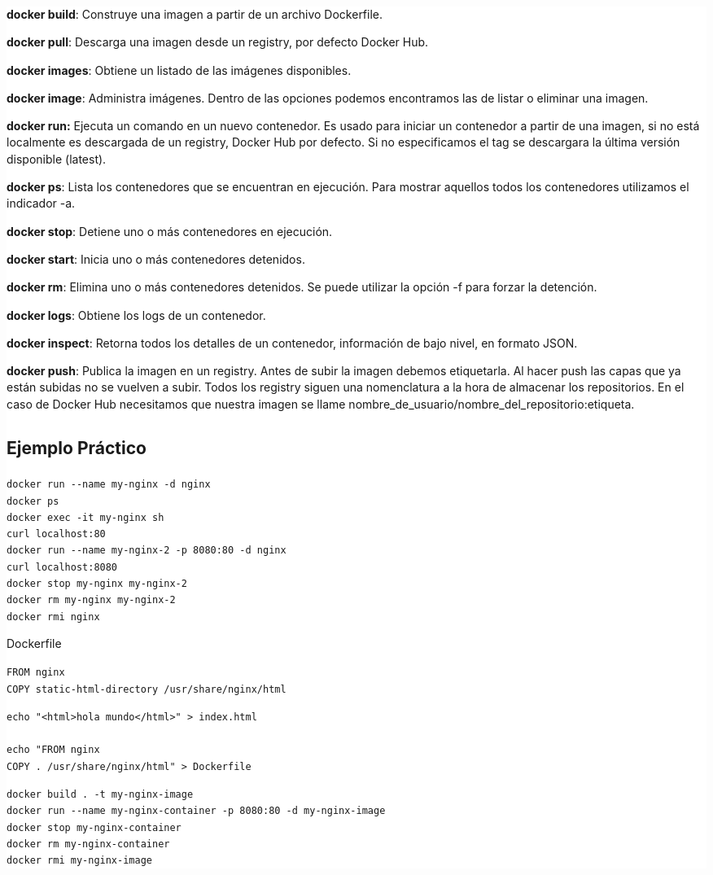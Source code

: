 **docker build**: Construye una imagen a partir de un archivo Dockerfile.

**docker pull**: Descarga una imagen desde un registry, por defecto Docker Hub.

**docker images**: Obtiene un listado de las imágenes disponibles.

**docker image**: Administra imágenes. Dentro de las opciones podemos encontramos las de listar o eliminar una imagen.

**docker run:** Ejecuta un comando en un nuevo contenedor. Es usado para iniciar un contenedor a partir de una imagen, si no está localmente es descargada de un registry, Docker Hub por defecto. Si no especificamos el tag se descargara la última versión disponible (latest).

**docker ps**: Lista los contenedores que se encuentran en ejecución. Para mostrar aquellos todos los contenedores utilizamos el indicador -a.

**docker stop**: Detiene uno o más contenedores en ejecución.

**docker start**: Inicia uno o más contenedores detenidos.

**docker rm**: Elimina uno o más contenedores detenidos. Se puede utilizar la opción -f para forzar la detención.

**docker logs**: Obtiene los logs de un contenedor.

**docker inspect**: Retorna todos los detalles de un contenedor, información de bajo nivel, en formato JSON.

**docker push**: Publica la imagen en un registry. Antes de subir la imagen debemos etiquetarla. Al hacer push las capas que ya están subidas no se vuelven a subir. Todos los registry siguen una nomenclatura a la hora de almacenar los repositorios. En el caso de Docker Hub necesitamos que nuestra imagen se llame nombre_de_usuario/nombre_del_repositorio:etiqueta.

## Ejemplo Práctico

    docker run --name my-nginx -d nginx
    docker ps
    docker exec -it my-nginx sh
    curl localhost:80
    docker run --name my-nginx-2 -p 8080:80 -d nginx
    curl localhost:8080
    docker stop my-nginx my-nginx-2
    docker rm my-nginx my-nginx-2
    docker rmi nginx
    
Dockerfile

```
FROM nginx
COPY static-html-directory /usr/share/nginx/html
```

```
echo "<html>hola mundo</html>" > index.html

echo "FROM nginx
COPY . /usr/share/nginx/html" > Dockerfile
```

```
docker build . -t my-nginx-image
docker run --name my-nginx-container -p 8080:80 -d my-nginx-image
docker stop my-nginx-container
docker rm my-nginx-container
docker rmi my-nginx-image
```
